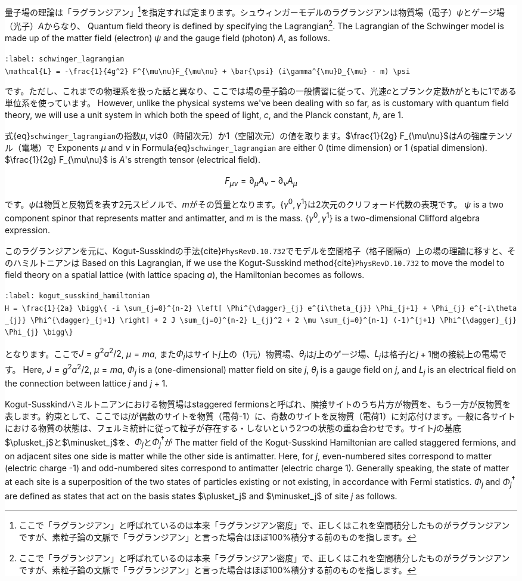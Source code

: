 量子場の理論は「ラグランジアン」[^lagrangian]を指定すれば定まります。シュウィンガーモデルのラグランジアンは物質場（電子）$\psi$とゲージ場（光子）$A$からなり、
Quantum field theory is defined by specifying the Lagrangian[^lagrangian]. The Lagrangian of the Schwinger model is made up of the matter field (electron) $\psi$ and the gauge field (photon) $A$, as follows. 

```{math}
:label: schwinger_lagrangian
\mathcal{L} = -\frac{1}{4g^2} F^{\mu\nu}F_{\mu\nu} + \bar{\psi} (i\gamma^{\mu}D_{\mu} - m) \psi
```

です。ただし、これまでの物理系を扱った話と異なり、ここでは場の量子論の一般慣習に従って、光速$c$とプランク定数$\hbar$がともに1である単位系を使っています。
However, unlike the physical systems we've been dealing with so far, as is customary with quantum field theory, we will use a unit system in which both the speed of light, $c$, and the Planck constant, $\hbar$, are 1. 

式{eq}`schwinger_lagrangian`の指数$\mu, \nu$は0（時間次元）か1（空間次元）の値を取ります。$\frac{1}{2g} F_{\mu\nu}$は$A$の強度テンソル（電場）で
Exponents $\mu$ and $\nu$ in Formula{eq}`schwinger_lagrangian` are either 0 (time dimension) or 1 (spatial dimension). $\frac{1}{2g} F_{\mu\nu}$ is $A$'s strength tensor (electrical field). 

$$
F_{\mu\nu} = \partial_{\mu} A_{\nu} - \partial_{\nu} A_{\mu}
$$

です。$\psi$は物質と反物質を表す2元スピノルで、$m$がその質量となります。$\{\gamma^0, \gamma^1\}$は2次元のクリフォード代数の表現です。
$\psi$ is a two component spinor that represents matter and antimatter, and $m$ is the mass. $\{\gamma^0, \gamma^1\}$ is a two-dimensional Clifford algebra expression. 

このラグランジアンを元に、Kogut-Susskindの手法{cite}`PhysRevD.10.732`でモデルを空間格子（格子間隔$a$）上の場の理論に移すと、そのハミルトニアンは
Based on this Lagrangian, if we use the Kogut-Susskind method{cite}`PhysRevD.10.732` to move the model to field theory on a spatial lattice (with lattice spacing $a$), the Hamiltonian becomes as follows. 

```{math}
:label: kogut_susskind_hamiltonian
H = \frac{1}{2a} \bigg\{ -i \sum_{j=0}^{n-2} \left[ \Phi^{\dagger}_{j} e^{i\theta_{j}} \Phi_{j+1} + \Phi_{j} e^{-i\theta_{j}} \Phi^{\dagger}_{j+1} \right] + 2 J \sum_{j=0}^{n-2} L_{j}^2 + 2 \mu \sum_{j=0}^{n-1} (-1)^{j+1} \Phi^{\dagger}_{j} \Phi_{j} \bigg\}
```

となります。ここで$J = g^2 a^2 / 2$, $\mu = m a$, また$\Phi_j$はサイト$j$上の（1元）物質場、$\theta_j$は$j$上のゲージ場、$L_j$は格子$j$と$j+1$間の接続上の電場です。
Here, $J = g^2 a^2 / 2$, $\mu = m a$, $\Phi_j$ is a (one-dimensional) matter field on site $j$, $\theta_j$ is a gauge field on $j$, and $L_j$ is an electrical field on the connection between lattice $j$ and $j+1$. 

Kogut-Susskindハミルトニアンにおける物質場はstaggered fermionsと呼ばれ、隣接サイトのうち片方が物質を、もう一方が反物質を表します。約束として、ここでは$j$が偶数のサイトを物質（電荷-1）に、奇数のサイトを反物質（電荷1）に対応付けます。一般に各サイトにおける物質の状態は、フェルミ統計に従って粒子が存在する・しないという2つの状態の重ね合わせです。サイト$j$の基底$\plusket_j$と$\minusket_j$を、$\Phi_j$と$\Phi^{\dagger}_j$が
The matter field of the Kogut-Susskind Hamiltonian are called staggered fermions, and on adjacent sites one side is matter while the other side is antimatter. Here, for $j$, even-numbered sites correspond to matter (electric charge -1) and odd-numbered sites correspond to antimatter (electric charge 1). Generally speaking, the state of matter at each site is a superposition of the two states of particles existing or not existing, in accordance with Fermi statistics. $\Phi_j$ and $\Phi^{\dagger}_j$ are defined as states that act on the basis states $\plusket_j$ and $\minusket_j$ of site $j$ as follows. 


[^lagrangian]: ここで「ラグランジアン」と呼ばれているのは本来「ラグランジアン密度」で、正しくはこれを空間積分したものがラグランジアンですが、素粒子論の文脈で「ラグランジアン」と言った場合はほぼ100%積分する前のものを指します。
[^another_approach]: 参考文献{cite}`Shaw2020quantumalgorithms`では、別のアプローチで同じハミルトニアンの量子回路実装をしています。
[^lagrangian]: Here, what we call the "Lagrangian" is normally called the "Lagrangian density." Properly speaking, the Lagrangian is this integrated over space and time, but in the context of elementary particle theory, almost 100% of the time, the term "Lagrangian" refers the Lagrangian density before integration. 
[^another_approach]: In reference material{cite}`Shaw2020quantumalgorithms`, a different approach is made to implement a quantum circuit with the same Hamiltonian.  